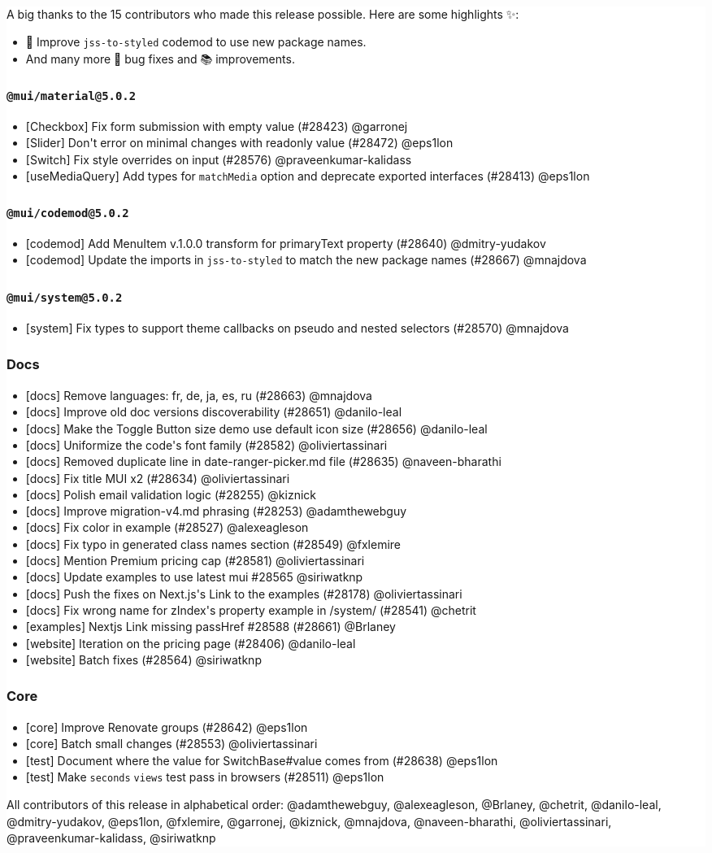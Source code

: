 A big thanks to the 15 contributors who made this release possible. Here are some highlights ✨:

- 🔧 Improve `jss-to-styled` codemod to use new package names.
- And many more 🐛 bug fixes and 📚 improvements.

### `@mui/material@5.0.2`

- &#8203;[Checkbox] Fix form submission with empty value (#28423) @garronej
- &#8203;[Slider] Don't error on minimal changes with readonly value (#28472) @eps1lon
- &#8203;[Switch] Fix style overrides on input (#28576) @praveenkumar-kalidass
- &#8203;[useMediaQuery] Add types for `matchMedia` option and deprecate exported interfaces (#28413) @eps1lon

### `@mui/codemod@5.0.2`

- &#8203;[codemod] Add MenuItem v.1.0.0 transform for primaryText property (#28640) @dmitry-yudakov
- &#8203;[codemod] Update the imports in `jss-to-styled` to match the new package names (#28667) @mnajdova

### `@mui/system@5.0.2`

- &#8203;[system] Fix types to support theme callbacks on pseudo and nested selectors (#28570) @mnajdova

### Docs

- &#8203;[docs] Remove languages: fr, de, ja, es, ru (#28663) @mnajdova
- &#8203;[docs] Improve old doc versions discoverability (#28651) @danilo-leal
- &#8203;[docs] Make the Toggle Button size demo use default icon size (#28656) @danilo-leal
- &#8203;[docs] Uniformize the code's font family (#28582) @oliviertassinari
- &#8203;[docs] Removed duplicate line in date-ranger-picker.md file (#28635) @naveen-bharathi
- &#8203;[docs] Fix title MUI x2 (#28634) @oliviertassinari
- &#8203;[docs] Polish email validation logic (#28255) @kiznick
- &#8203;[docs] Improve migration-v4.md phrasing (#28253) @adamthewebguy
- &#8203;[docs] Fix color in example (#28527) @alexeagleson
- &#8203;[docs] Fix typo in generated class names section (#28549) @fxlemire
- &#8203;[docs] Mention Premium pricing cap (#28581) @oliviertassinari
- &#8203;[docs] Update examples to use latest mui #28565 @siriwatknp
- &#8203;[docs] Push the fixes on Next.js's Link to the examples (#28178) @oliviertassinari
- &#8203;[docs] Fix wrong name for zIndex's property example in /system/ (#28541) @chetrit
- &#8203;[examples] Nextjs Link missing passHref #28588 (#28661) @Brlaney
- &#8203;[website] Iteration on the pricing page (#28406) @danilo-leal
- &#8203;[website] Batch fixes (#28564) @siriwatknp

### Core

- &#8203;[core] Improve Renovate groups (#28642) @eps1lon
- &#8203;[core] Batch small changes (#28553) @oliviertassinari
- &#8203;[test] Document where the value for SwitchBase#value comes from (#28638) @eps1lon
- &#8203;[test] Make `seconds` `views` test pass in browsers (#28511) @eps1lon

All contributors of this release in alphabetical order: @adamthewebguy, @alexeagleson, @Brlaney, @chetrit, @danilo-leal, @dmitry-yudakov, @eps1lon, @fxlemire, @garronej, @kiznick, @mnajdova, @naveen-bharathi, @oliviertassinari, @praveenkumar-kalidass, @siriwatknp
